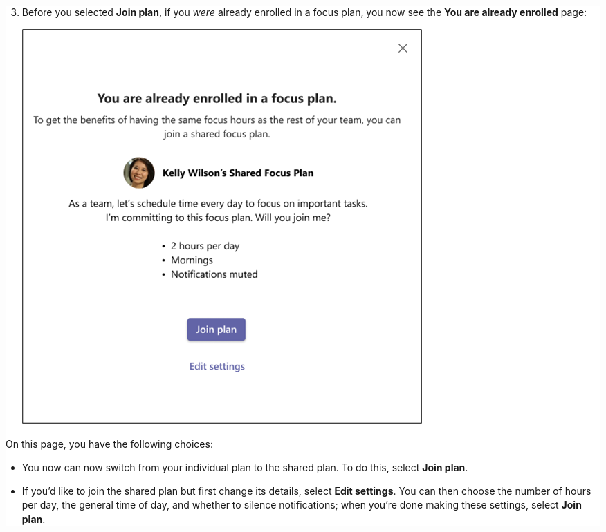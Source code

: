 3.	Before you selected **Join plan**, if you _were_ already enrolled in a focus plan, you now see the **You are already enrolled** page:

    ![Already enrolled](../../Images/mya/use/already-enrolled.png)

   On this page, you have the following choices:

   * You now can now switch from your individual plan to the shared plan. To do this, select **Join plan**.

   * If you’d like to join the shared plan but first change its details, select **Edit settings**. You can then choose the number of hours per day, the general time of day, and whether to silence notifications; when you’re done making these settings, select **Join plan**.
